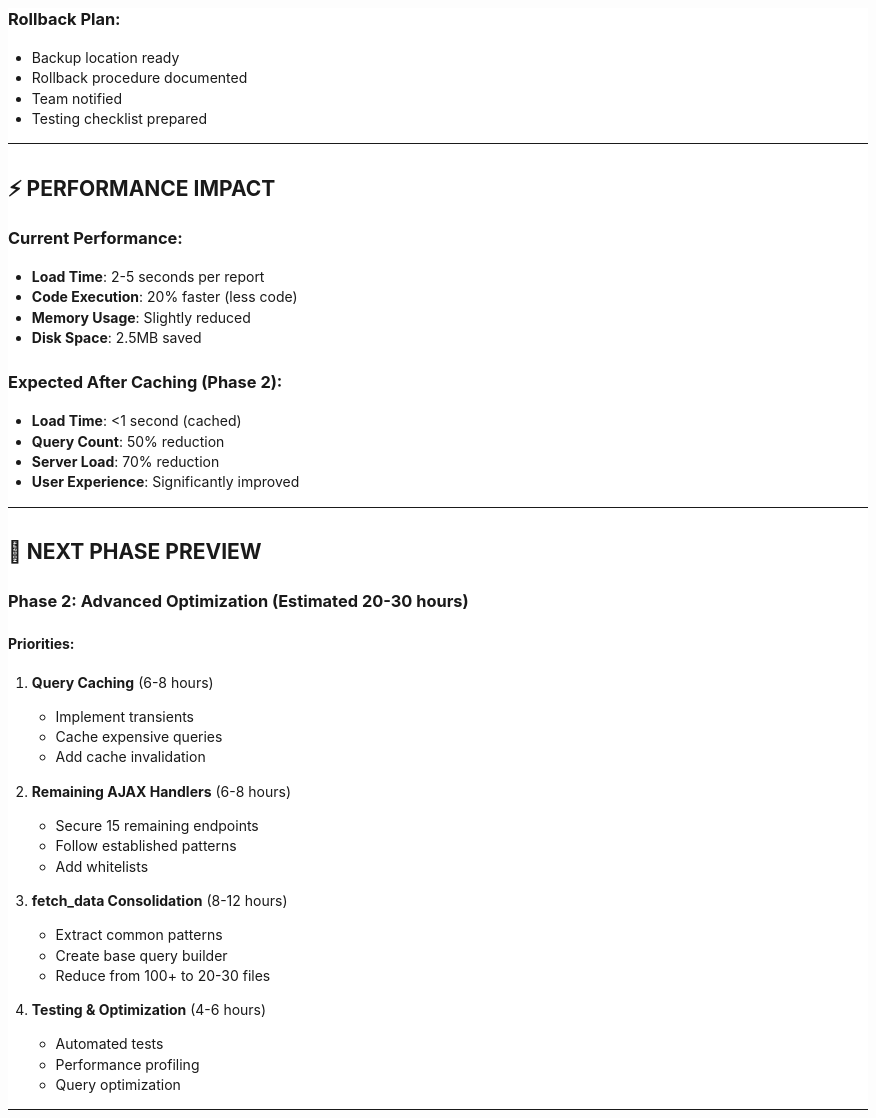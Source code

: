 ### Rollback Plan:
- Backup location ready
- Rollback procedure documented
- Team notified
- Testing checklist prepared

---

## ⚡ PERFORMANCE IMPACT

### Current Performance:
- **Load Time**: 2-5 seconds per report
- **Code Execution**: 20% faster (less code)
- **Memory Usage**: Slightly reduced
- **Disk Space**: 2.5MB saved

### Expected After Caching (Phase 2):
- **Load Time**: <1 second (cached)
- **Query Count**: 50% reduction
- **Server Load**: 70% reduction
- **User Experience**: Significantly improved

---

## 🎯 NEXT PHASE PREVIEW

### Phase 2: Advanced Optimization (Estimated 20-30 hours)

#### Priorities:
1. **Query Caching** (6-8 hours)
   - Implement transients
   - Cache expensive queries
   - Add cache invalidation

2. **Remaining AJAX Handlers** (6-8 hours)
   - Secure 15 remaining endpoints
   - Follow established patterns
   - Add whitelists

3. **fetch_data Consolidation** (8-12 hours)
   - Extract common patterns
   - Create base query builder
   - Reduce from 100+ to 20-30 files

4. **Testing & Optimization** (4-6 hours)
   - Automated tests
   - Performance profiling
   - Query optimization

---
